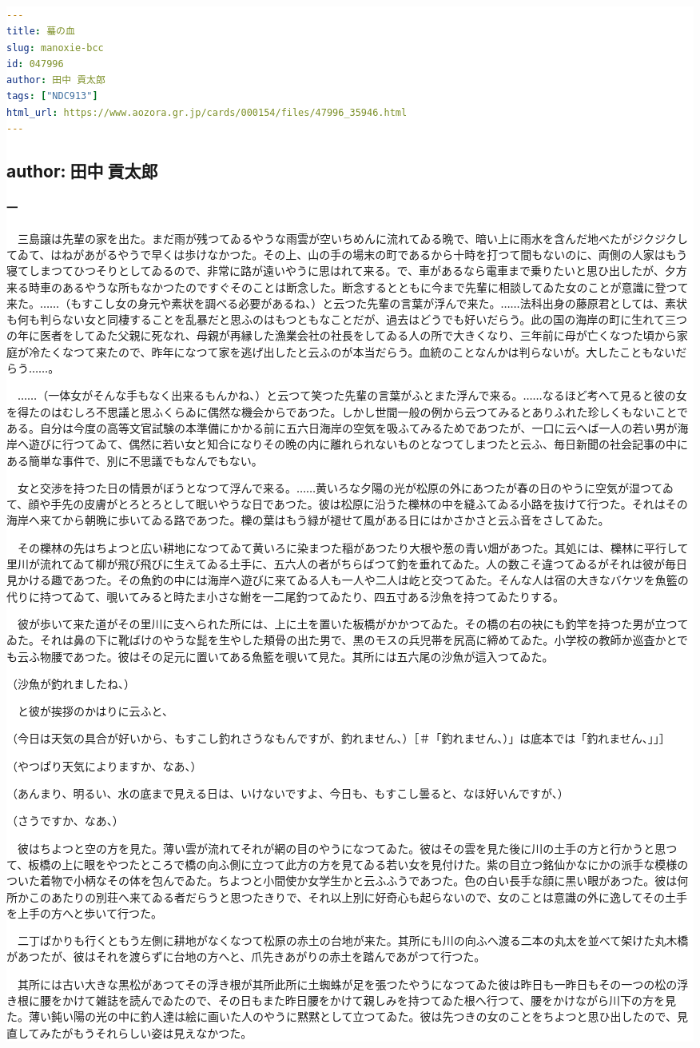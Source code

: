 ```yaml
---
title: 蟇の血
slug: manoxie-bcc
id: 047996
author: 田中 貢太郎
tags: ["NDC913"]
html_url: https://www.aozora.gr.jp/cards/000154/files/47996_35946.html
---
```


## author: 田中 貢太郎

#### 一




　三島譲は先輩の家を出た。まだ雨が残つてゐるやうな雨雲が空いちめんに流れてゐる晩で、暗い上に雨水を含んだ地べたがジクジクしてゐて、はねがあがるやうで早くは歩けなかつた。その上、山の手の場末の町であるから十時を打つて間もないのに、両側の人家はもう寝てしまつてひつそりとしてゐるので、非常に路が遠いやうに思はれて来る。で、車があるなら電車まで乗りたいと思ひ出したが、夕方来る時車のあるやうな所もなかつたのですぐそのことは断念した。断念するとともに今まで先輩に相談してゐた女のことが意識に登つて来た。……（もすこし女の身元や素状を調べる必要があるね、）と云つた先輩の言葉が浮んで来た。……法科出身の藤原君としては、素状も何も判らない女と同棲することを乱暴だと思ふのはもつともなことだが、過去はどうでも好いだらう。此の国の海岸の町に生れて三つの年に医者をしてゐた父親に死なれ、母親が再縁した漁業会社の社長をしてゐる人の所で大きくなり、三年前に母が亡くなつた頃から家庭が冷たくなつて来たので、昨年になつて家を逃げ出したと云ふのが本当だらう。血統のことなんかは判らないが。大したこともないだらう……。

　……（一体女がそんな手もなく出来るもんかね、）と云つて笑つた先輩の言葉がふとまた浮んで来る。……なるほど考へて見ると彼の女を得たのはむしろ不思議と思ふくらゐに偶然な機会からであつた。しかし世間一般の例から云つてみるとありふれた珍しくもないことである。自分は今度の高等文官試験の本準備にかかる前に五六日海岸の空気を吸ふてみるためであつたが、一口に云へば一人の若い男が海岸へ遊びに行つてゐて、偶然に若い女と知合になりその晩の内に離れられないものとなつてしまつたと云ふ、毎日新聞の社会記事の中にある簡単な事件で、別に不思議でもなんでもない。

　女と交渉を持つた日の情景がぼうとなつて浮んで来る。……黄いろな夕陽の光が松原の外にあつたが春の日のやうに空気が湿つてゐて、顔や手先の皮膚がとろとろとして眠いやうな日であつた。彼は松原に沿うた櫟林の中を縫ふてゐる小路を抜けて行つた。それはその海岸へ来てから朝晩に歩いてゐる路であつた。櫟の葉はもう緑が褪せて風がある日にはかさかさと云ふ音をさしてゐた。

　その櫟林の先はちよつと広い耕地になつてゐて黄いろに染まつた稲があつたり大根や葱の青い畑があつた。其処には、櫟林に平行して里川が流れてゐて柳が飛び飛びに生えてゐる土手に、五六人の者がちらばつて釣を垂れてゐた。人の数こそ違つてゐるがそれは彼が毎日見かける趣であつた。その魚釣の中には海岸へ遊びに来てゐる人も一人や二人は屹と交つてゐた。そんな人は宿の大きなバケツを魚籃の代りに持つてゐて、覗いてみると時たま小さな鮒を一二尾釣つてゐたり、四五寸ある沙魚を持つてゐたりする。

　彼が歩いて来た道がその里川に支へられた所には、上に土を置いた板橋がかかつてゐた。その橋の右の袂にも釣竿を持つた男が立つてゐた。それは鼻の下に靴ばけのやうな髭を生やした頬骨の出た男で、黒のモスの兵児帯を尻高に締めてゐた。小学校の教師か巡査かとでも云ふ物腰であつた。彼はその足元に置いてある魚籃を覗いて見た。其所には五六尾の沙魚が這入つてゐた。

（沙魚が釣れましたね、）

　と彼が挨拶のかはりに云ふと、

（今日は天気の具合が好いから、もすこし釣れさうなもんですが、釣れません、）［＃「釣れません、）」は底本では「釣れません、」」］

（やつぱり天気によりますか、なあ、）

（あんまり、明るい、水の底まで見える日は、いけないですよ、今日も、もすこし曇ると、なほ好いんですが、）

（さうですか、なあ、）

　彼はちよつと空の方を見た。薄い雲が流れてそれが網の目のやうになつてゐた。彼はその雲を見た後に川の土手の方と行かうと思つて、板橋の上に眼をやつたところで橋の向ふ側に立つて此方の方を見てゐる若い女を見付けた。紫の目立つ銘仙かなにかの派手な模様のついた着物で小柄なその体を包んでゐた。ちよつと小間使か女学生かと云ふふうであつた。色の白い長手な顔に黒い眼があつた。彼は何所かこのあたりの別荘へ来てゐる者だらうと思つたきりで、それ以上別に好奇心も起らないので、女のことは意識の外に逸してその土手を上手の方へと歩いて行つた。

　二丁ばかりも行くともう左側に耕地がなくなつて松原の赤土の台地が来た。其所にも川の向ふへ渡る二本の丸太を並べて架けた丸木橋があつたが、彼はそれを渡らずに台地の方へと、爪先きあがりの赤土を踏んであがつて行つた。

　其所には古い大きな黒松があつてその浮き根が其所此所に土蜘蛛が足を張つたやうになつてゐた彼は昨日も一昨日もその一つの松の浮き根に腰をかけて雑誌を読んでゐたので、その日もまた昨日腰をかけて親しみを持つてゐた根へ行つて、腰をかけながら川下の方を見た。薄い鈍い陽の光の中に釣人達は絵に画いた人のやうに黙黙として立つてゐた。彼は先つきの女のことをちよつと思ひ出したので、見直してみたがもうそれらしい姿は見えなかつた。
